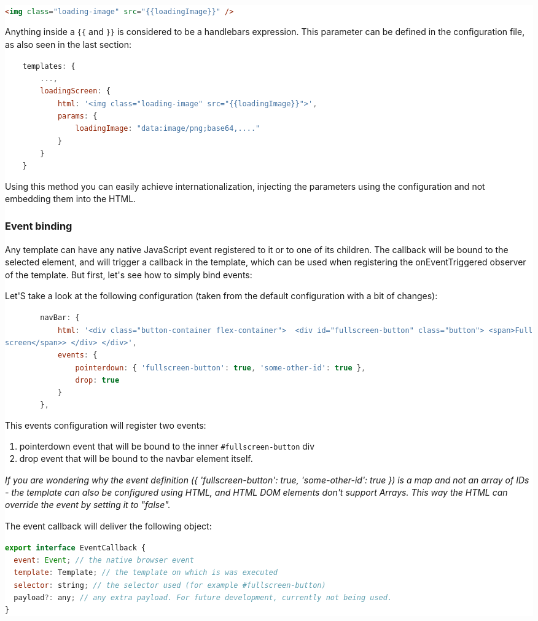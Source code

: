 ```html
<img class="loading-image" src="{{loadingImage}}" />
```

Anything inside a `{{` and `}}` is considered to be a handlebars expression. This parameter can be defined in the configuration file, as also seen in the last section:

```javascript
    templates: {
        ...,
        loadingScreen: {
            html: '<img class="loading-image" src="{{loadingImage}}">',
            params: {
                loadingImage: "data:image/png;base64,...."
            }
        }
    }
```

Using this method you can easily achieve internationalization, injecting the parameters using the configuration and not embedding them into the HTML.

### Event binding

Any template can have any native JavaScript event registered to it or to one of its children. The callback will be bound to the selected element, and will trigger a callback in the template, which can be used when registering the onEventTriggered observer of the template. But first, let's see how to simply bind events:

Let'S take a look at the following configuration (taken from the default configuration with a bit of changes):

```javascript
        navBar: {
            html: '<div class="button-container flex-container">  <div id="fullscreen-button" class="button"> <span>Full screen</span>> </div> </div>',
            events: {
                pointerdown: { 'fullscreen-button': true, 'some-other-id': true },
                drop: true
            }
        },
```

This events configuration will register two events:

1. pointerdown event that will be bound to the inner `#fullscreen-button` div
1. drop event that will be bound to the navbar element itself.

_If you are wondering why the event definition (\{ 'fullscreen-button': true, 'some-other-id': true \}) is a map and not an array of IDs - the template can also be configured using HTML, and HTML DOM elements don't support Arrays. This way the HTML can override the event by setting it to "false"._

The event callback will deliver the following object:

```javascript
export interface EventCallback {
  event: Event; // the native browser event
  template: Template; // the template on which is was executed
  selector: string; // the selector used (for example #fullscreen-button)
  payload?: any; // any extra payload. For future development, currently not being used.
}
```
